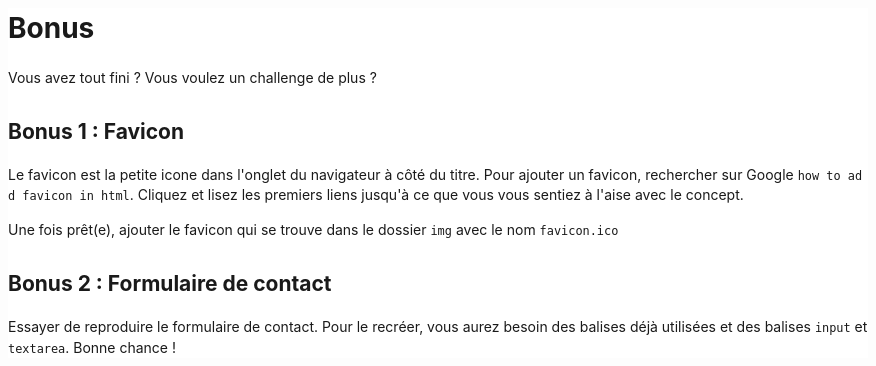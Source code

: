 # Bonus

Vous avez tout fini ? Vous voulez un challenge de plus ?

## Bonus 1 : Favicon

Le favicon est la petite icone dans l'onglet du navigateur à côté du titre.
Pour ajouter un favicon, rechercher sur Google `how to add favicon in html`. Cliquez et lisez les premiers liens jusqu'à ce que vous vous sentiez à l'aise avec le concept.

Une fois prêt(e), ajouter le favicon qui se trouve dans le dossier `img` avec le nom `favicon.ico`

## Bonus 2 : Formulaire de contact

Essayer de reproduire le formulaire de contact. Pour le recréer, vous aurez besoin des balises déjà utilisées et des balises `input` et `textarea`. Bonne chance !
